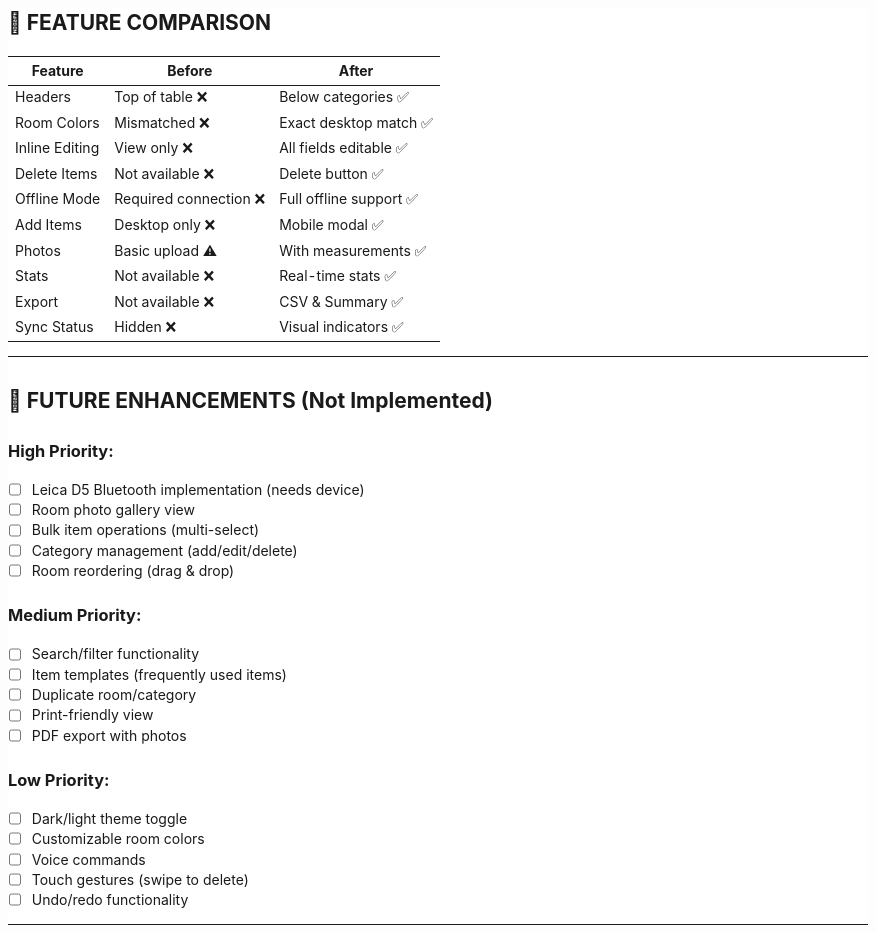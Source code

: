 
## 🎯 FEATURE COMPARISON

| Feature | Before | After |
|---------|--------|-------|
| Headers | Top of table ❌ | Below categories ✅ |
| Room Colors | Mismatched ❌ | Exact desktop match ✅ |
| Inline Editing | View only ❌ | All fields editable ✅ |
| Delete Items | Not available ❌ | Delete button ✅ |
| Offline Mode | Required connection ❌ | Full offline support ✅ |
| Add Items | Desktop only ❌ | Mobile modal ✅ |
| Photos | Basic upload ⚠️ | With measurements ✅ |
| Stats | Not available ❌ | Real-time stats ✅ |
| Export | Not available ❌ | CSV & Summary ✅ |
| Sync Status | Hidden ❌ | Visual indicators ✅ |

---

## 🔮 FUTURE ENHANCEMENTS (Not Implemented)

### High Priority:
- [ ] Leica D5 Bluetooth implementation (needs device)
- [ ] Room photo gallery view
- [ ] Bulk item operations (multi-select)
- [ ] Category management (add/edit/delete)
- [ ] Room reordering (drag & drop)

### Medium Priority:
- [ ] Search/filter functionality
- [ ] Item templates (frequently used items)
- [ ] Duplicate room/category
- [ ] Print-friendly view
- [ ] PDF export with photos

### Low Priority:
- [ ] Dark/light theme toggle
- [ ] Customizable room colors
- [ ] Voice commands
- [ ] Touch gestures (swipe to delete)
- [ ] Undo/redo functionality

---
